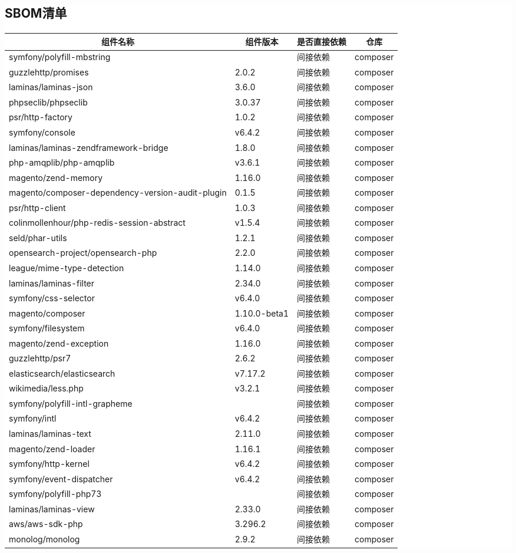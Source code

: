 


## SBOM清单

| 组件名称 | 组件版本 | 是否直接依赖 | 仓库 |
| -------- | -------- | ------------ | ---- |
|symfony/polyfill-mbstring||间接依赖|composer|
|guzzlehttp/promises|2.0.2|间接依赖|composer|
|laminas/laminas-json|3.6.0|间接依赖|composer|
|phpseclib/phpseclib|3.0.37|间接依赖|composer|
|psr/http-factory|1.0.2|间接依赖|composer|
|symfony/console|v6.4.2|间接依赖|composer|
|laminas/laminas-zendframework-bridge|1.8.0|间接依赖|composer|
|php-amqplib/php-amqplib|v3.6.1|间接依赖|composer|
|magento/zend-memory|1.16.0|间接依赖|composer|
|magento/composer-dependency-version-audit-plugin|0.1.5|间接依赖|composer|
|psr/http-client|1.0.3|间接依赖|composer|
|colinmollenhour/php-redis-session-abstract|v1.5.4|间接依赖|composer|
|seld/phar-utils|1.2.1|间接依赖|composer|
|opensearch-project/opensearch-php|2.2.0|间接依赖|composer|
|league/mime-type-detection|1.14.0|间接依赖|composer|
|laminas/laminas-filter|2.34.0|间接依赖|composer|
|symfony/css-selector|v6.4.0|间接依赖|composer|
|magento/composer|1.10.0-beta1|间接依赖|composer|
|symfony/filesystem|v6.4.0|间接依赖|composer|
|magento/zend-exception|1.16.0|间接依赖|composer|
|guzzlehttp/psr7|2.6.2|间接依赖|composer|
|elasticsearch/elasticsearch|v7.17.2|间接依赖|composer|
|wikimedia/less.php|v3.2.1|间接依赖|composer|
|symfony/polyfill-intl-grapheme||间接依赖|composer|
|symfony/intl|v6.4.2|间接依赖|composer|
|laminas/laminas-text|2.11.0|间接依赖|composer|
|magento/zend-loader|1.16.1|间接依赖|composer|
|symfony/http-kernel|v6.4.2|间接依赖|composer|
|symfony/event-dispatcher|v6.4.2|间接依赖|composer|
|symfony/polyfill-php73||间接依赖|composer|
|laminas/laminas-view|2.33.0|间接依赖|composer|
|aws/aws-sdk-php|3.296.2|间接依赖|composer|
|monolog/monolog|2.9.2|间接依赖|composer|